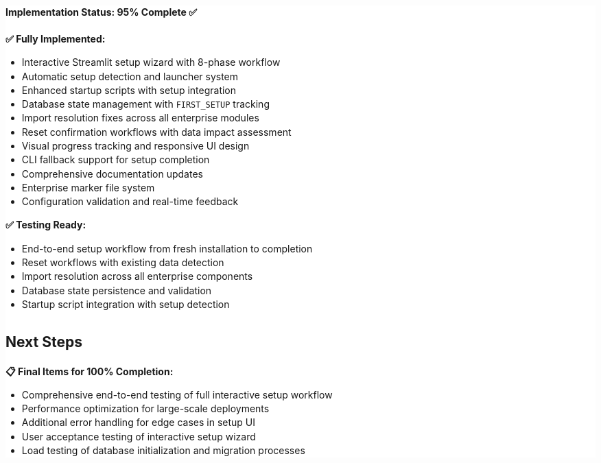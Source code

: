 #### Implementation Status: 95% Complete ✅

**✅ Fully Implemented:**
- Interactive Streamlit setup wizard with 8-phase workflow
- Automatic setup detection and launcher system
- Enhanced startup scripts with setup integration
- Database state management with `FIRST_SETUP` tracking
- Import resolution fixes across all enterprise modules
- Reset confirmation workflows with data impact assessment
- Visual progress tracking and responsive UI design
- CLI fallback support for setup completion
- Comprehensive documentation updates
- Enterprise marker file system
- Configuration validation and real-time feedback

**✅ Testing Ready:**
- End-to-end setup workflow from fresh installation to completion
- Reset workflows with existing data detection
- Import resolution across all enterprise components
- Database state persistence and validation
- Startup script integration with setup detection

## Next Steps

**📋 Final Items for 100% Completion:**
- Comprehensive end-to-end testing of full interactive setup workflow
- Performance optimization for large-scale deployments  
- Additional error handling for edge cases in setup UI
- User acceptance testing of interactive setup wizard
- Load testing of database initialization and migration processes